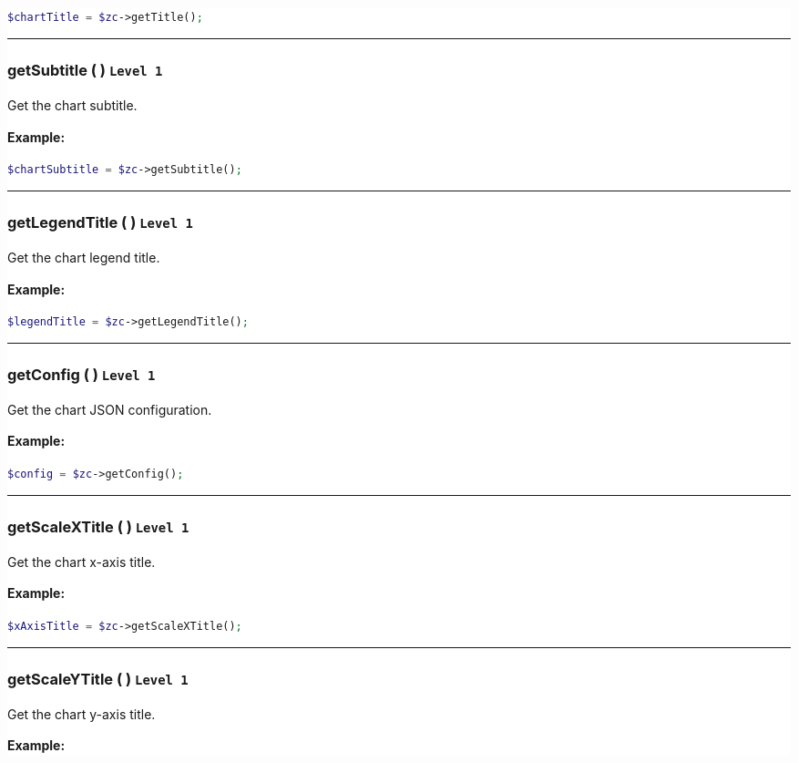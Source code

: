 ```php
$chartTitle = $zc->getTitle();
```

---
<a id="getSubtitle"></a>
### getSubtitle ( ) `Level 1`
Get the chart subtitle.

**Example:**

```php
$chartSubtitle = $zc->getSubtitle();
```

---
<a id="getLegendTitle"></a>
### getLegendTitle ( ) `Level 1`
Get the chart legend title.

**Example:**

```php
$legendTitle = $zc->getLegendTitle();
```

---
<a id="getConfig"></a>
### getConfig ( ) `Level 1`
Get the chart JSON configuration.

**Example:**

```php
$config = $zc->getConfig();
```

---
<a id="getScaleXTitle"></a>
### getScaleXTitle ( ) `Level 1`
Get the chart x-axis title.

**Example:**

```php
$xAxisTitle = $zc->getScaleXTitle();
```

---
<a id="getScaleYTitle"></a>
### getScaleYTitle ( ) `Level 1`
Get the chart y-axis title.

**Example:**
